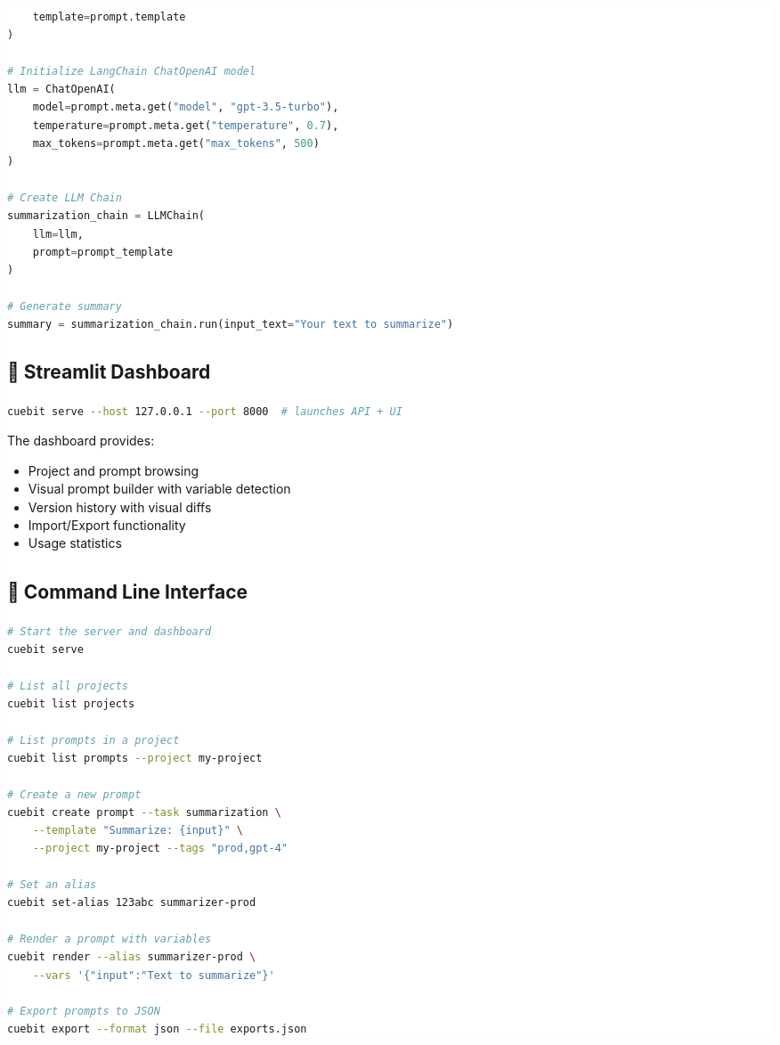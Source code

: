 ```python
    template=prompt.template
)

# Initialize LangChain ChatOpenAI model
llm = ChatOpenAI(
    model=prompt.meta.get("model", "gpt-3.5-turbo"),
    temperature=prompt.meta.get("temperature", 0.7),
    max_tokens=prompt.meta.get("max_tokens", 500)
)

# Create LLM Chain
summarization_chain = LLMChain(
    llm=llm,
    prompt=prompt_template
)

# Generate summary
summary = summarization_chain.run(input_text="Your text to summarize")
```

## 🧪 Streamlit Dashboard

```bash
cuebit serve --host 127.0.0.1 --port 8000  # launches API + UI
```

The dashboard provides:
- Project and prompt browsing
- Visual prompt builder with variable detection
- Version history with visual diffs
- Import/Export functionality
- Usage statistics

## 🔧 Command Line Interface

```bash
# Start the server and dashboard
cuebit serve

# List all projects
cuebit list projects

# List prompts in a project
cuebit list prompts --project my-project

# Create a new prompt
cuebit create prompt --task summarization \
    --template "Summarize: {input}" \
    --project my-project --tags "prod,gpt-4"

# Set an alias
cuebit set-alias 123abc summarizer-prod

# Render a prompt with variables
cuebit render --alias summarizer-prod \
    --vars '{"input":"Text to summarize"}'

# Export prompts to JSON
cuebit export --format json --file exports.json
```
